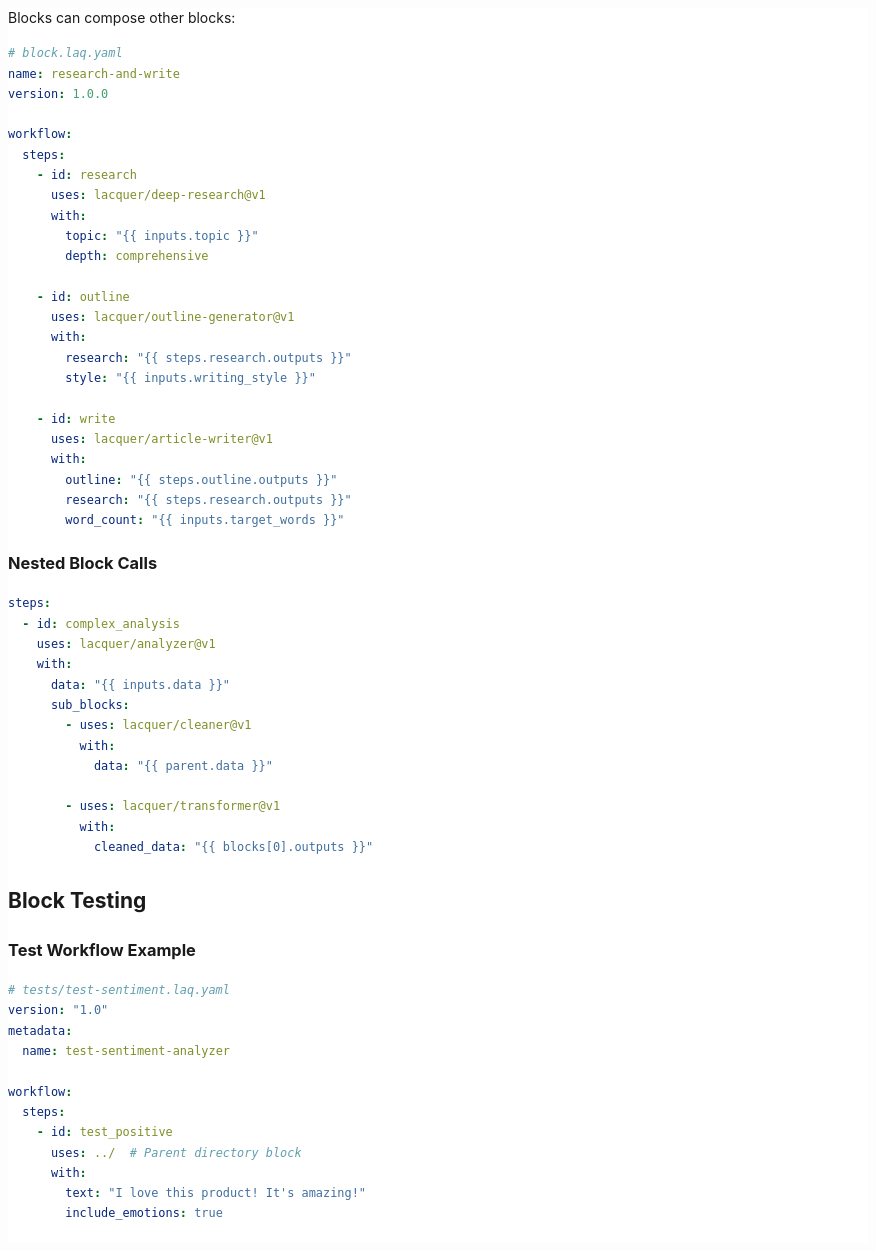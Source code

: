 Blocks can compose other blocks:

```yaml
# block.laq.yaml
name: research-and-write
version: 1.0.0

workflow:
  steps:
    - id: research
      uses: lacquer/deep-research@v1
      with:
        topic: "{{ inputs.topic }}"
        depth: comprehensive
    
    - id: outline
      uses: lacquer/outline-generator@v1
      with:
        research: "{{ steps.research.outputs }}"
        style: "{{ inputs.writing_style }}"
    
    - id: write
      uses: lacquer/article-writer@v1
      with:
        outline: "{{ steps.outline.outputs }}"
        research: "{{ steps.research.outputs }}"
        word_count: "{{ inputs.target_words }}"
```

### Nested Block Calls

```yaml
steps:
  - id: complex_analysis
    uses: lacquer/analyzer@v1
    with:
      data: "{{ inputs.data }}"
      sub_blocks:
        - uses: lacquer/cleaner@v1
          with:
            data: "{{ parent.data }}"
        
        - uses: lacquer/transformer@v1
          with:
            cleaned_data: "{{ blocks[0].outputs }}"
```

## Block Testing

### Test Workflow Example

```yaml
# tests/test-sentiment.laq.yaml
version: "1.0"
metadata:
  name: test-sentiment-analyzer

workflow:
  steps:
    - id: test_positive
      uses: ../  # Parent directory block
      with:
        text: "I love this product! It's amazing!"
        include_emotions: true
    
```